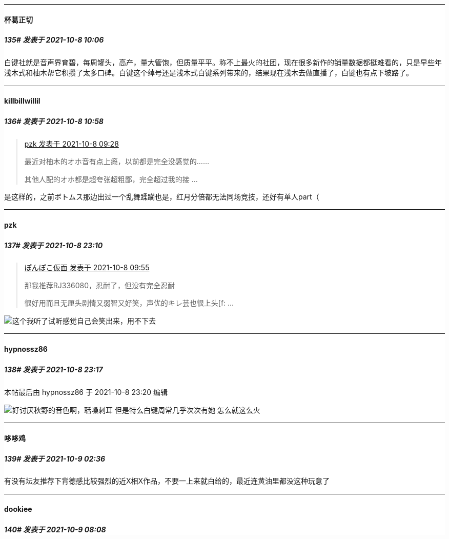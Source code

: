 *****

####  杯葛正切  
##### 135#       发表于 2021-10-8 10:06

白键社就是音声界育碧，每周罐头，高产，量大管饱，但质量平平。称不上最火的社团，现在很多新作的销量数据都挺难看的，只是早些年浅木式和柚木帮它积攒了太多口碑。白键这个绰号还是浅木式白键系列带来的，结果现在浅木去做直播了，白键也有点下坡路了。

*****

####  killbillwillil  
##### 136#       发表于 2021-10-8 10:58

<blockquote><a href="httphttps://bbs.saraba1st.com/2b/forum.php?mod=redirect&amp;goto=findpost&amp;pid=53032386&amp;ptid=2028626" target="_blank">pzk 发表于 2021-10-8 09:28</a>

最近对柚木的オホ音有点上瘾，以前都是完全没感觉的……

其他人配的オホ都是超夸张超粗鄙，完全超过我的接 ...</blockquote>
是这样的，之前ボトムス那边出过一个乱舞蹂躏也是，红月分倍都无法同场竞技，还好有单人part（

*****

####  pzk  
##### 137#       发表于 2021-10-8 23:10

<blockquote><a href="httphttps://bbs.saraba1st.com/2b/forum.php?mod=redirect&amp;goto=findpost&amp;pid=53032691&amp;ptid=2028626" target="_blank">ぽんぽこ仮面 发表于 2021-10-8 09:55</a>

那我推荐RJ336080，忍耐了，但没有完全忍耐

很好用而且无厘头剧情又弱智又好笑，声优的キレ芸也很上头[f: ...</blockquote>
<img src="https://static.saraba1st.com/image/smiley/face2017/068.png" referrerpolicy="no-referrer">这个我听了试听感觉自己会笑出来，用不下去

*****

####  hypnossz86  
##### 138#       发表于 2021-10-8 23:17

 本帖最后由 hypnossz86 于 2021-10-8 23:20 编辑 

<img src="https://static.saraba1st.com/image/smiley/face2017/001.png" referrerpolicy="no-referrer">好讨厌秋野的音色啊，聒噪刺耳
但是特么白键周常几乎次次有她
怎么就这么火

*****

####  哆哆鸡  
##### 139#       发表于 2021-10-9 02:36

有没有坛友推荐下背德感比较强烈的近X相X作品，不要一上来就白给的，最近连黄油里都没这种玩意了

*****

####  dookiee  
##### 140#       发表于 2021-10-9 08:08
